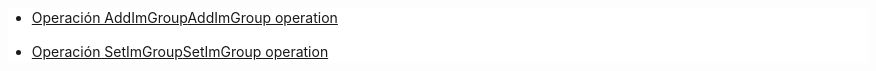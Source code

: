 - [<span data-ttu-id="4f7cc-160">Operación AddImGroup</span><span class="sxs-lookup"><span data-stu-id="4f7cc-160">AddImGroup operation</span></span>](addimgroup-operation.md)
    
- [<span data-ttu-id="4f7cc-161">Operación SetImGroup</span><span class="sxs-lookup"><span data-stu-id="4f7cc-161">SetImGroup operation</span></span>](setimgroup-operation.md)
    

